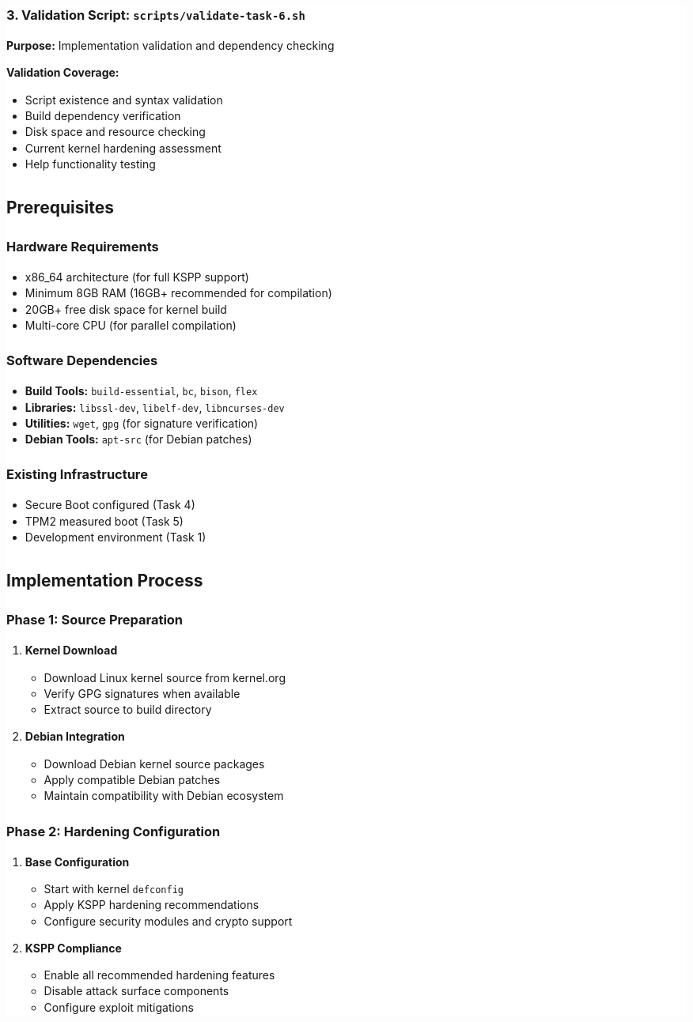 ### 3. Validation Script: `scripts/validate-task-6.sh`

**Purpose:** Implementation validation and dependency checking

**Validation Coverage:**
- Script existence and syntax validation
- Build dependency verification
- Disk space and resource checking
- Current kernel hardening assessment
- Help functionality testing

## Prerequisites

### Hardware Requirements
- x86_64 architecture (for full KSPP support)
- Minimum 8GB RAM (16GB+ recommended for compilation)
- 20GB+ free disk space for kernel build
- Multi-core CPU (for parallel compilation)

### Software Dependencies
- **Build Tools:** `build-essential`, `bc`, `bison`, `flex`
- **Libraries:** `libssl-dev`, `libelf-dev`, `libncurses-dev`
- **Utilities:** `wget`, `gpg` (for signature verification)
- **Debian Tools:** `apt-src` (for Debian patches)

### Existing Infrastructure
- Secure Boot configured (Task 4)
- TPM2 measured boot (Task 5)
- Development environment (Task 1)

## Implementation Process

### Phase 1: Source Preparation
1. **Kernel Download**
   - Download Linux kernel source from kernel.org
   - Verify GPG signatures when available
   - Extract source to build directory

2. **Debian Integration**
   - Download Debian kernel source packages
   - Apply compatible Debian patches
   - Maintain compatibility with Debian ecosystem

### Phase 2: Hardening Configuration
1. **Base Configuration**
   - Start with kernel `defconfig`
   - Apply KSPP hardening recommendations
   - Configure security modules and crypto support

2. **KSPP Compliance**
   - Enable all recommended hardening features
   - Disable attack surface components
   - Configure exploit mitigations
